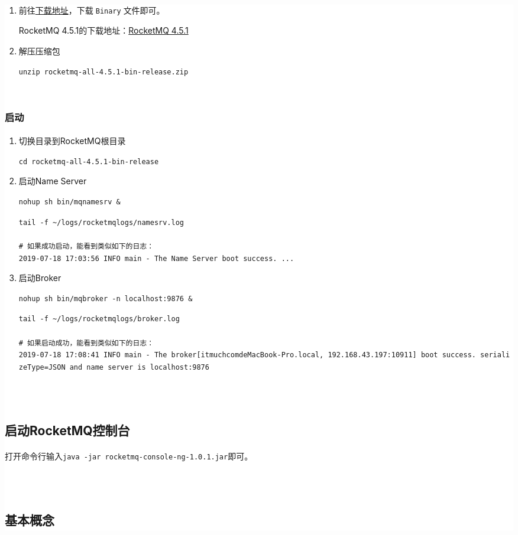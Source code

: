 1. 前往[下载地址](http://rocketmq.apache.org/release_notes/release-notes-4.5.1/)，下载 `Binary` 文件即可。

   RocketMQ 4.5.1的下载地址：[RocketMQ 4.5.1](https://www.apache.org/dyn/closer.cgi?path=rocketmq/4.5.1/rocketmq-all-4.5.1-bin-release.zip)

2. 解压压缩包

   ```
   unzip rocketmq-all-4.5.1-bin-release.zip
   ```

<br/>

### 启动

1. 切换目录到RocketMQ根目录

   ```
   cd rocketmq-all-4.5.1-bin-release
   ```

2. 启动Name Server

   ```
   nohup sh bin/mqnamesrv &
   ```

   ```
   tail -f ~/logs/rocketmqlogs/namesrv.log
   
   # 如果成功启动，能看到类似如下的日志：
   2019-07-18 17:03:56 INFO main - The Name Server boot success. ...
   ```

3. 启动Broker

   ```
   nohup sh bin/mqbroker -n localhost:9876 &
   ```

   ```
   tail -f ~/logs/rocketmqlogs/broker.log
   
   # 如果启动成功，能看到类似如下的日志：
   2019-07-18 17:08:41 INFO main - The broker[itmuchcomdeMacBook-Pro.local, 192.168.43.197:10911] boot success. serializeType=JSON and name server is localhost:9876
   ```

<br/>

<br/>

## 启动RocketMQ控制台

打开命令行输入`java -jar rocketmq-console-ng-1.0.1.jar`即可。

<br/>

<br/>

## 基本概念
